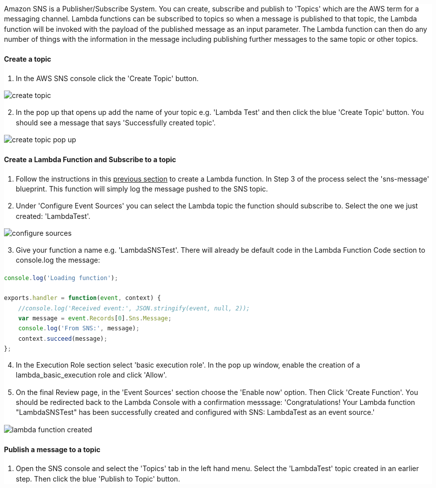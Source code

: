 Amazon SNS is a Publisher/Subscribe System. You can create, subscribe and publish to 'Topics' which are the AWS term for a messaging channel. Lambda functions can be subscribed to topics so when a message is published to that topic, the Lambda function will be invoked with the payload of the published message as an input parameter. The Lambda function can then do any number of things with the information in the message including publishing further messages to the same topic or other topics.

#### Create a topic

1. In the AWS SNS console click the 'Create Topic' button.

  ![create topic](https://cloud.githubusercontent.com/assets/5912647/12579896/4652ea94-c423-11e5-8a15-e31c3d586405.png)

2. In the pop up that opens up add the name of your topic e.g. 'Lambda Test' and then click the blue 'Create Topic' button. You should see a message that says 'Successfully created topic'.

  ![create topic pop up](https://cloud.githubusercontent.com/assets/5912647/12579906/54c371de-c423-11e5-8982-9668384cf90a.png)

#### Create a Lambda Function and Subscribe to a topic

1. Follow the instructions in this [previous section](#hello-world-example-inline) to create a Lambda function. In Step 3 of the process select the 'sns-message' blueprint. This function will simply log the message pushed to the SNS topic.

2. Under 'Configure Event Sources' you can select the Lambda topic the function should subscribe to. Select the one we just created: 'LambdaTest'.

  ![configure sources](https://cloud.githubusercontent.com/assets/5912647/12579931/7d7ce47a-c423-11e5-973c-e0e03e1cf990.png)

3. Give your function a name e.g. 'LambdaSNSTest'. There will already be default code in the Lambda Function Code section to console.log the message:

  ```js
  console.log('Loading function');

  exports.handler = function(event, context) {
      //console.log('Received event:', JSON.stringify(event, null, 2));
      var message = event.Records[0].Sns.Message;
      console.log('From SNS:', message);
      context.succeed(message);
  };
  ```

4. In the Execution Role section select 'basic execution role'. In the pop up window, enable the creation of a lambda_basic_execution role and click 'Allow'.

5. On the final Review page, in the 'Event Sources' section choose the 'Enable now' option. Then Click 'Create Function'. You should be redirected back to the Lambda Console with a confirmation messsage: 'Congratulations! Your Lambda function "LambdaSNSTest" has been successfully created and configured with SNS: LambdaTest as an event source.'

![lambda function created](https://cloud.githubusercontent.com/assets/5912647/12579947/97b24344-c423-11e5-93b8-f658b8c9db5b.png)

#### Publish a message to a topic

1. Open the SNS console and select the 'Topics' tab in the left hand menu. Select the 'LambdaTest' topic created in an earlier step. Then click the blue 'Publish to Topic' button.
